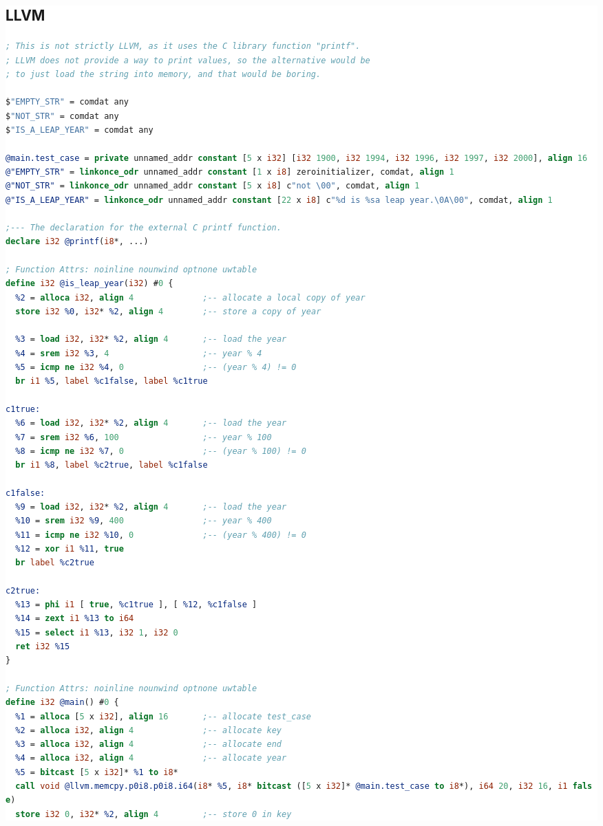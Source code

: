 

## LLVM


```llvm
; This is not strictly LLVM, as it uses the C library function "printf".
; LLVM does not provide a way to print values, so the alternative would be
; to just load the string into memory, and that would be boring.

$"EMPTY_STR" = comdat any
$"NOT_STR" = comdat any
$"IS_A_LEAP_YEAR" = comdat any

@main.test_case = private unnamed_addr constant [5 x i32] [i32 1900, i32 1994, i32 1996, i32 1997, i32 2000], align 16
@"EMPTY_STR" = linkonce_odr unnamed_addr constant [1 x i8] zeroinitializer, comdat, align 1
@"NOT_STR" = linkonce_odr unnamed_addr constant [5 x i8] c"not \00", comdat, align 1
@"IS_A_LEAP_YEAR" = linkonce_odr unnamed_addr constant [22 x i8] c"%d is %sa leap year.\0A\00", comdat, align 1

;--- The declaration for the external C printf function.
declare i32 @printf(i8*, ...)

; Function Attrs: noinline nounwind optnone uwtable
define i32 @is_leap_year(i32) #0 {
  %2 = alloca i32, align 4              ;-- allocate a local copy of year
  store i32 %0, i32* %2, align 4        ;-- store a copy of year

  %3 = load i32, i32* %2, align 4       ;-- load the year
  %4 = srem i32 %3, 4                   ;-- year % 4
  %5 = icmp ne i32 %4, 0                ;-- (year % 4) != 0
  br i1 %5, label %c1false, label %c1true

c1true:
  %6 = load i32, i32* %2, align 4       ;-- load the year
  %7 = srem i32 %6, 100                 ;-- year % 100
  %8 = icmp ne i32 %7, 0                ;-- (year % 100) != 0
  br i1 %8, label %c2true, label %c1false

c1false:
  %9 = load i32, i32* %2, align 4       ;-- load the year
  %10 = srem i32 %9, 400                ;-- year % 400
  %11 = icmp ne i32 %10, 0              ;-- (year % 400) != 0
  %12 = xor i1 %11, true
  br label %c2true

c2true:
  %13 = phi i1 [ true, %c1true ], [ %12, %c1false ]
  %14 = zext i1 %13 to i64
  %15 = select i1 %13, i32 1, i32 0
  ret i32 %15
}

; Function Attrs: noinline nounwind optnone uwtable
define i32 @main() #0 {
  %1 = alloca [5 x i32], align 16       ;-- allocate test_case
  %2 = alloca i32, align 4              ;-- allocate key
  %3 = alloca i32, align 4              ;-- allocate end
  %4 = alloca i32, align 4              ;-- allocate year
  %5 = bitcast [5 x i32]* %1 to i8*
  call void @llvm.memcpy.p0i8.p0i8.i64(i8* %5, i8* bitcast ([5 x i32]* @main.test_case to i8*), i64 20, i32 16, i1 false)
  store i32 0, i32* %2, align 4         ;-- store 0 in key
```